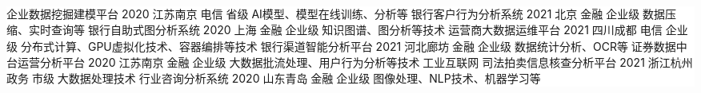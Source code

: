   <tr height="47"> 
   <td class="xl67">企业数据挖掘建模平台</td> 
   <td class="xl67">2020</td> 
   <td class="xl67">江苏南京</td> 
   <td class="xl67">电信</td> 
   <td class="xl67">省级</td> 
   <td class="xl66">AI模型、模型在线训练、分析等</td> 
  </tr> 
  <tr height="47"> 
   <td class="xl67">银行客户行为分析系统</td> 
   <td class="xl67">2021</td> 
   <td class="xl67">北京</td> 
   <td class="xl67">金融</td> 
   <td class="xl67">企业级</td> 
   <td class="xl66">数据压缩、实时查询等</td> 
  </tr> 
  <tr height="47"> 
   <td class="xl67">银行自助式图分析系统</td> 
   <td class="xl67">2020</td> 
   <td class="xl67">上海</td> 
   <td class="xl67">金融</td> 
   <td class="xl67">企业级</td> 
   <td class="xl66">知识图谱、图分析等技术</td> 
  </tr> 
  <tr height="60"> 
   <td class="xl67">运营商大数据运维平台</td> 
   <td class="xl67">2021</td> 
   <td class="xl67">四川成都</td> 
   <td class="xl67">电信</td> 
   <td class="xl67">企业级</td> 
   <td class="xl66">分布式计算、GPU虚拟化技术、容器编排等技术</td> 
  </tr> 
  <tr height="47"> 
   <td class="xl67">银行渠道智能分析平台</td> 
   <td class="xl67">2021</td> 
   <td class="xl67">河北廊坊</td> 
   <td class="xl67">金融</td> 
   <td class="xl67">企业级</td> 
   <td class="xl66">数据统计分析、OCR等</td> 
  </tr> 
  <tr height="47"> 
   <td class="xl67">证券数据中台运营分析平台</td> 
   <td class="xl67">2020</td> 
   <td class="xl67">江苏南京</td> 
   <td class="xl67">金融</td> 
   <td class="xl67">企业级</td> 
   <td class="xl66">大数据批流处理、用户行为分析等技术</td> 
  </tr> 
  <tr height="47"> 
   <td rowspan="8" class="xl67">工业互联网</td> 
   <td class="xl67">司法拍卖信息核查分析平台</td> 
   <td class="xl67">2021</td> 
   <td class="xl67">浙江杭州</td> 
   <td class="xl67">政务</td> 
   <td class="xl67">市级</td> 
   <td class="xl66">大数据处理技术</td> 
  </tr> 
  <tr height="47"> 
   <td class="xl67">行业咨询分析系统</td> 
   <td class="xl67">2020</td> 
   <td class="xl67">山东青岛</td> 
   <td class="xl67">金融</td> 
   <td class="xl67">企业级</td> 
   <td class="xl66">图像处理、NLP技术、机器学习等</td> 